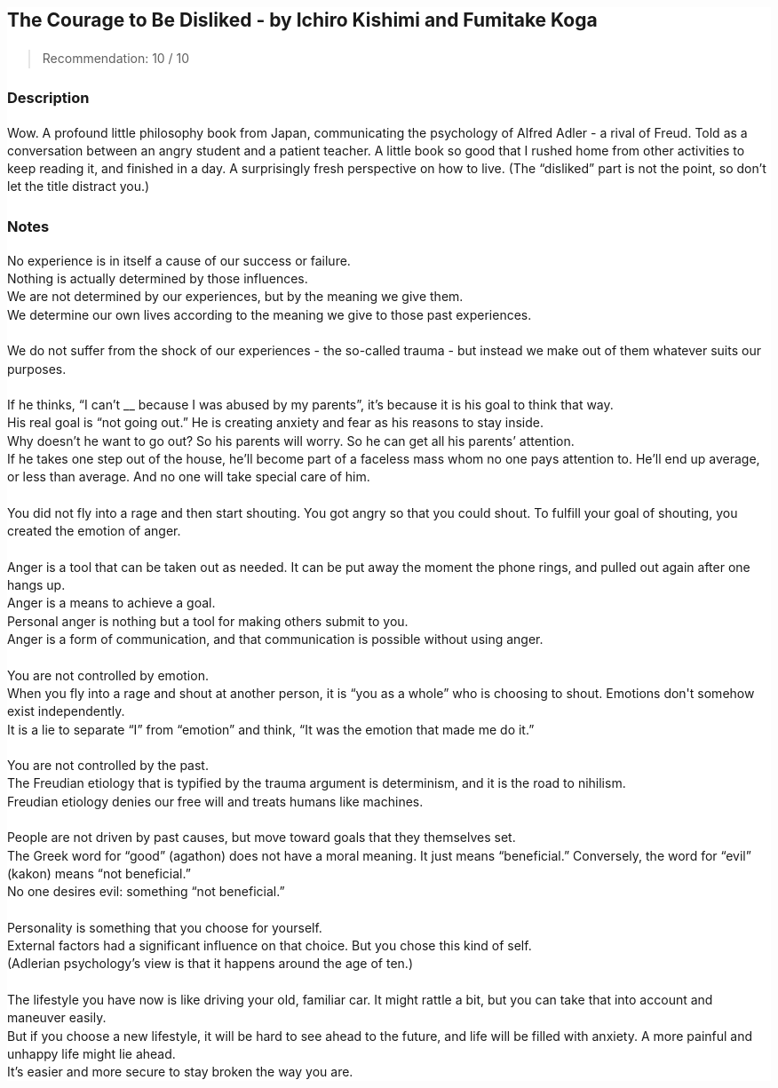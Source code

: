 ## The Courage to Be Disliked - by Ichiro Kishimi and Fumitake Koga
> Recommendation: 10 / 10
    
### Description
Wow. A profound little philosophy book from Japan, communicating the psychology of Alfred Adler - a rival of Freud. Told as a conversation between an angry student and a patient teacher. A little book so good that I rushed home from other activities to keep reading it, and finished in a day. A surprisingly fresh perspective on how to live. (The “disliked” part is not the point, so don’t let the title distract you.)
    
### Notes
No experience is in itself a cause of our success or failure.<br>
Nothing is actually determined by those influences.<br>
We are not determined by our experiences, but by the meaning we give them.<br>
We determine our own lives according to the meaning we give to those past experiences.<br>
<br>
We do not suffer from the shock of our experiences - the so-called trauma - but instead we make out of them whatever suits our purposes.<br>
<br>
If he thinks, “I can’t __ because I was abused by my parents”, it’s because it is his goal to think that way.<br>
His real goal is “not going out.” He is creating anxiety and fear as his reasons to stay inside.<br>
Why doesn’t he want to go out? So his parents will worry. So he can get all his parents’ attention.<br>
If he takes one step out of the house, he’ll become part of a faceless mass whom no one pays attention to. He’ll end up average, or less than average. And no one will take special care of him.<br>
<br>
You did not fly into a rage and then start shouting. You got angry so that you could shout. To fulfill your goal of shouting, you created the emotion of anger.<br>
<br>
Anger is a tool that can be taken out as needed. It can be put away the moment the phone rings, and pulled out again after one hangs up.<br>
Anger is a means to achieve a goal.<br>
Personal anger is nothing but a tool for making others submit to you.<br>
Anger is a form of communication, and that communication is possible without using anger.<br>
<br>
You are not controlled by emotion.<br>
When you fly into a rage and shout at another person, it is “you as a whole” who is choosing to shout. Emotions don't somehow exist independently.<br>
It is a lie to separate “I” from “emotion” and think, “It was the emotion that made me do it.”<br>
<br>
You are not controlled by the past.<br>
The Freudian etiology that is typified by the trauma argument is determinism, and it is the road to nihilism.<br>
Freudian etiology denies our free will and treats humans like machines.<br>
<br>
People are not driven by past causes, but move toward goals that they themselves set.<br>
The Greek word for “good” (agathon) does not have a moral meaning. It just means “beneficial.” Conversely, the word for “evil” (kakon) means “not beneficial.”<br>
No one desires evil: something “not beneficial.”<br>
<br>
Personality is something that you choose for yourself.<br>
External factors had a significant influence on that choice. But you chose this kind of self.<br>
(Adlerian psychology’s view is that it happens around the age of ten.)<br>
<br>
The lifestyle you have now is like driving your old, familiar car. It might rattle a bit, but you can take that into account and maneuver easily.<br>
But if you choose a new lifestyle, it will be hard to see ahead to the future, and life will be filled with anxiety. A more painful and unhappy life might lie ahead.<br>
It’s easier and more secure to stay broken the way you are.<br>
